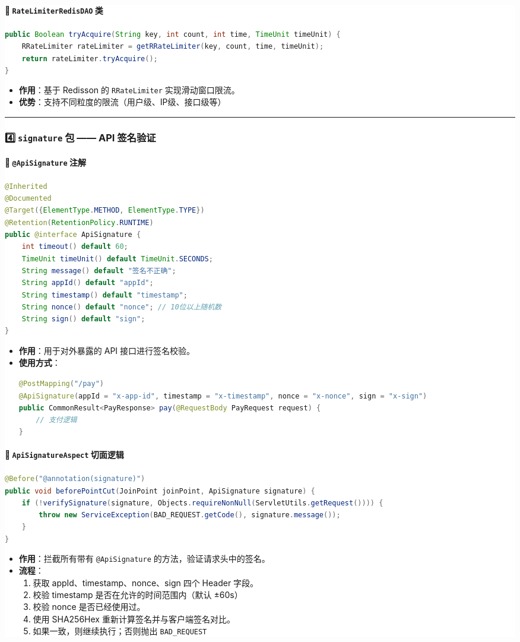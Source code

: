 #### 🔹 `RateLimiterRedisDAO` 类
```java
public Boolean tryAcquire(String key, int count, int time, TimeUnit timeUnit) {
    RRateLimiter rateLimiter = getRRateLimiter(key, count, time, timeUnit);
    return rateLimiter.tryAcquire();
}
```

- **作用**：基于 Redisson 的 `RRateLimiter` 实现滑动窗口限流。
- **优势**：支持不同粒度的限流（用户级、IP级、接口级等）

---

### 4️⃣ `signature` 包 —— API 签名验证

#### 🔹 `@ApiSignature` 注解
```java
@Inherited
@Documented
@Target({ElementType.METHOD, ElementType.TYPE})
@Retention(RetentionPolicy.RUNTIME)
public @interface ApiSignature {
    int timeout() default 60;
    TimeUnit timeUnit() default TimeUnit.SECONDS;
    String message() default "签名不正确";
    String appId() default "appId";
    String timestamp() default "timestamp";
    String nonce() default "nonce"; // 10位以上随机数
    String sign() default "sign";
}
```

- **作用**：用于对外暴露的 API 接口进行签名校验。
- **使用方式**：
  ```java
  @PostMapping("/pay")
  @ApiSignature(appId = "x-app-id", timestamp = "x-timestamp", nonce = "x-nonce", sign = "x-sign")
  public CommonResult<PayResponse> pay(@RequestBody PayRequest request) {
      // 支付逻辑
  }
  ```


#### 🔹 `ApiSignatureAspect` 切面逻辑
```java
@Before("@annotation(signature)")
public void beforePointCut(JoinPoint joinPoint, ApiSignature signature) {
    if (!verifySignature(signature, Objects.requireNonNull(ServletUtils.getRequest()))) {
        throw new ServiceException(BAD_REQUEST.getCode(), signature.message());
    }
}
```

- **作用**：拦截所有带有 `@ApiSignature` 的方法，验证请求头中的签名。
- **流程**：
    1. 获取 appId、timestamp、nonce、sign 四个 Header 字段。
    2. 校验 timestamp 是否在允许的时间范围内（默认 ±60s）
    3. 校验 nonce 是否已经使用过。
    4. 使用 SHA256Hex 重新计算签名并与客户端签名对比。
    5. 如果一致，则继续执行；否则抛出 `BAD_REQUEST`
